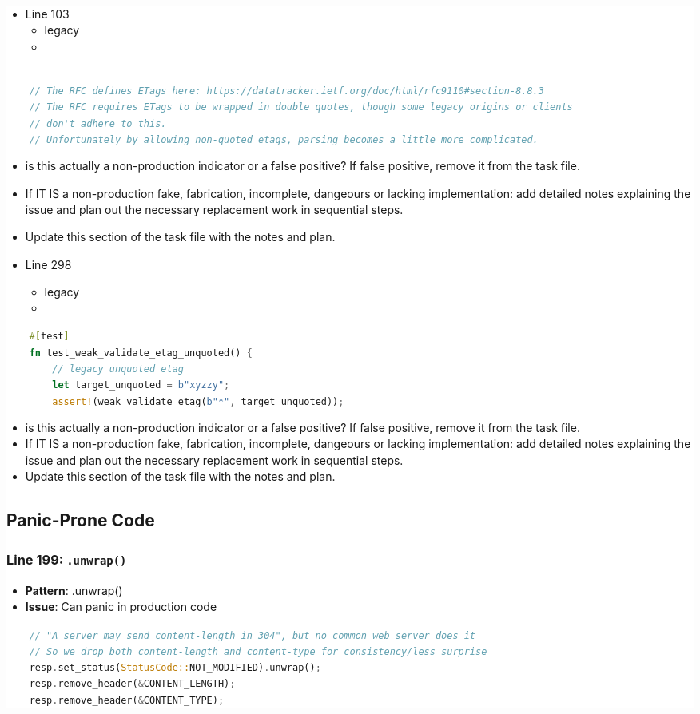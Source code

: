 
- Line 103
  - legacy
  - 

```rust

    // The RFC defines ETags here: https://datatracker.ietf.org/doc/html/rfc9110#section-8.8.3
    // The RFC requires ETags to be wrapped in double quotes, though some legacy origins or clients
    // don't adhere to this.
    // Unfortunately by allowing non-quoted etags, parsing becomes a little more complicated.
```

- is this actually a non-production indicator or a false positive? If false positive, remove it from the task file.
- If IT IS a non-production fake, fabrication, incomplete, dangeours or lacking implementation: add detailed notes explaining the issue and plan out the necessary replacement work in sequential steps. 
- Update this section of the task file with the notes and plan.


- Line 298
  - legacy
  - 

```rust
    #[test]
    fn test_weak_validate_etag_unquoted() {
        // legacy unquoted etag
        let target_unquoted = b"xyzzy";
        assert!(weak_validate_etag(b"*", target_unquoted));
```

- is this actually a non-production indicator or a false positive? If false positive, remove it from the task file.
- If IT IS a non-production fake, fabrication, incomplete, dangeours or lacking implementation: add detailed notes explaining the issue and plan out the necessary replacement work in sequential steps. 
- Update this section of the task file with the notes and plan.

## Panic-Prone Code


### Line 199: `.unwrap()`

- **Pattern**: .unwrap()
- **Issue**: Can panic in production code

```rust
    // "A server may send content-length in 304", but no common web server does it
    // So we drop both content-length and content-type for consistency/less surprise
    resp.set_status(StatusCode::NOT_MODIFIED).unwrap();
    resp.remove_header(&CONTENT_LENGTH);
    resp.remove_header(&CONTENT_TYPE);
```
